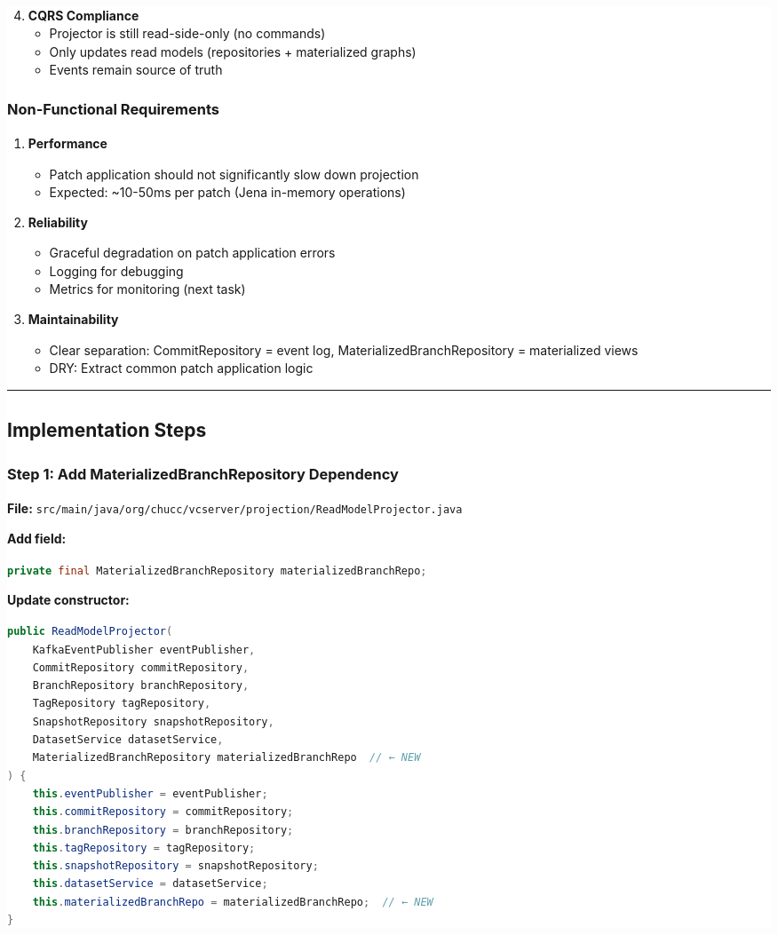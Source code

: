 4. **CQRS Compliance**
   - Projector is still read-side-only (no commands)
   - Only updates read models (repositories + materialized graphs)
   - Events remain source of truth

### Non-Functional Requirements

1. **Performance**
   - Patch application should not significantly slow down projection
   - Expected: ~10-50ms per patch (Jena in-memory operations)

2. **Reliability**
   - Graceful degradation on patch application errors
   - Logging for debugging
   - Metrics for monitoring (next task)

3. **Maintainability**
   - Clear separation: CommitRepository = event log, MaterializedBranchRepository = materialized views
   - DRY: Extract common patch application logic

---

## Implementation Steps

### Step 1: Add MaterializedBranchRepository Dependency

**File:** `src/main/java/org/chucc/vcserver/projection/ReadModelProjector.java`

**Add field:**
```java
private final MaterializedBranchRepository materializedBranchRepo;
```

**Update constructor:**
```java
public ReadModelProjector(
    KafkaEventPublisher eventPublisher,
    CommitRepository commitRepository,
    BranchRepository branchRepository,
    TagRepository tagRepository,
    SnapshotRepository snapshotRepository,
    DatasetService datasetService,
    MaterializedBranchRepository materializedBranchRepo  // ← NEW
) {
    this.eventPublisher = eventPublisher;
    this.commitRepository = commitRepository;
    this.branchRepository = branchRepository;
    this.tagRepository = tagRepository;
    this.snapshotRepository = snapshotRepository;
    this.datasetService = datasetService;
    this.materializedBranchRepo = materializedBranchRepo;  // ← NEW
}
```
